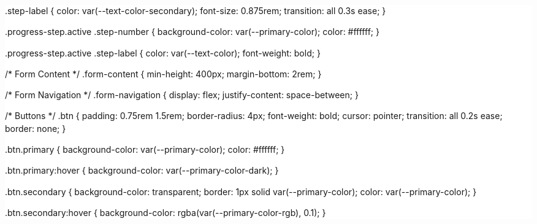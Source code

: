 .step-label {
  color: var(--text-color-secondary);
  font-size: 0.875rem;
  transition: all 0.3s ease;
}

.progress-step.active .step-number {
  background-color: var(--primary-color);
  color: #ffffff;
}

.progress-step.active .step-label {
  color: var(--text-color);
  font-weight: bold;
}

/* Form Content */
.form-content {
  min-height: 400px;
  margin-bottom: 2rem;
}

/* Form Navigation */
.form-navigation {
  display: flex;
  justify-content: space-between;
}

/* Buttons */
.btn {
  padding: 0.75rem 1.5rem;
  border-radius: 4px;
  font-weight: bold;
  cursor: pointer;
  transition: all 0.2s ease;
  border: none;
}

.btn.primary {
  background-color: var(--primary-color);
  color: #ffffff;
}

.btn.primary:hover {
  background-color: var(--primary-color-dark);
}

.btn.secondary {
  background-color: transparent;
  border: 1px solid var(--primary-color);
  color: var(--primary-color);
}

.btn.secondary:hover {
  background-color: rgba(var(--primary-color-rgb), 0.1);
}
